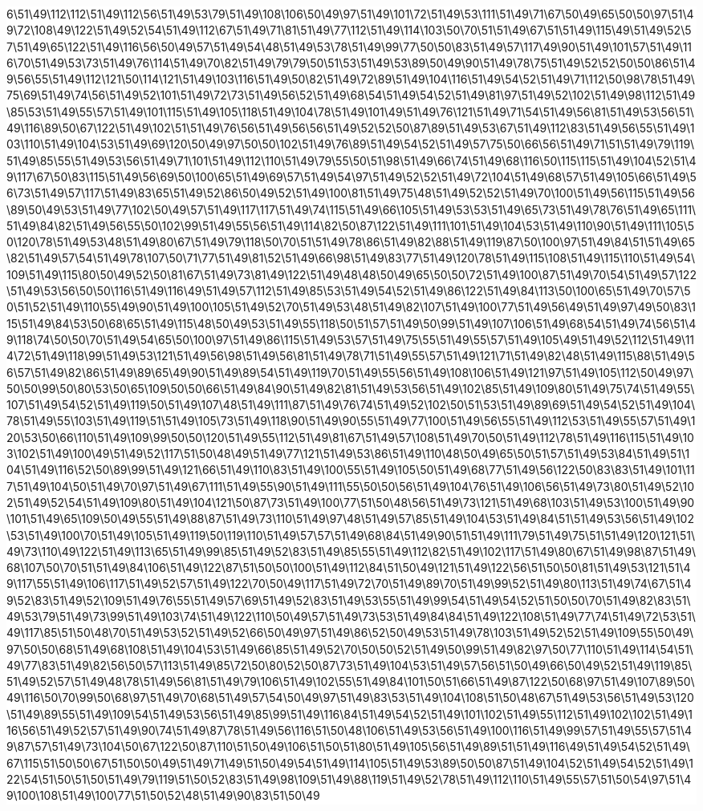 6\51\49\112\112\51\49\112\56\51\49\53\79\51\49\108\106\50\49\97\51\49\101\72\51\49\53\111\51\49\71\67\50\49\65\50\50\97\51\49\72\108\49\122\51\49\52\54\51\49\112\67\51\49\71\81\51\49\77\112\51\49\114\103\50\70\51\51\49\67\51\51\49\115\49\51\49\52\57\51\49\65\122\51\49\116\56\50\49\57\51\49\54\48\51\49\53\78\51\49\99\77\50\50\83\51\49\57\117\49\90\51\49\101\57\51\49\116\70\51\49\53\73\51\49\76\114\51\49\70\82\51\49\79\79\50\51\53\51\49\53\89\50\49\90\51\49\78\75\51\49\52\52\50\50\86\51\49\56\55\51\49\112\121\50\114\121\51\49\103\116\51\49\50\82\51\49\72\89\51\49\104\116\51\49\54\52\51\49\71\112\50\98\78\51\49\75\69\51\49\74\56\51\49\52\101\51\49\72\73\51\49\56\52\51\49\68\54\51\49\54\52\51\49\81\97\51\49\52\102\51\49\98\112\51\49\85\53\51\49\55\57\51\49\101\115\51\49\105\118\51\49\104\78\51\49\101\49\51\49\76\121\51\49\71\54\51\49\56\81\51\49\53\56\51\49\116\89\50\67\122\51\49\102\51\51\49\76\56\51\49\56\56\51\49\52\52\50\87\89\51\49\53\67\51\49\112\83\51\49\56\55\51\49\103\110\51\49\104\53\51\49\69\120\50\49\97\50\50\102\51\49\76\89\51\49\54\52\51\49\57\75\50\66\56\51\49\71\51\51\49\79\119\51\49\85\55\51\49\53\56\51\49\71\101\51\49\112\110\51\49\79\55\50\51\98\51\49\66\74\51\49\68\116\50\115\115\51\49\104\52\51\49\117\67\50\83\115\51\49\56\69\50\100\65\51\49\69\57\51\49\54\97\51\49\52\52\51\49\72\104\51\49\68\57\51\49\105\66\51\49\56\73\51\49\57\117\51\49\83\65\51\49\52\86\50\49\52\51\49\100\81\51\49\75\48\51\49\52\52\51\49\70\100\51\49\56\115\51\49\56\89\50\49\53\51\49\77\102\50\49\57\51\49\117\117\51\49\74\115\51\49\66\105\51\49\53\53\51\49\65\73\51\49\78\76\51\49\65\111\51\49\84\82\51\49\56\55\50\102\99\51\49\55\56\51\49\114\82\50\87\122\51\49\111\101\51\49\104\53\51\49\110\90\51\49\111\105\50\120\78\51\49\53\48\51\49\80\67\51\49\79\118\50\70\51\51\49\78\86\51\49\82\88\51\49\119\87\50\100\97\51\49\84\51\51\49\65\82\51\49\57\54\51\49\78\107\50\71\77\51\49\81\52\51\49\66\98\51\49\83\77\51\49\120\78\51\49\115\108\51\49\115\110\51\49\54\109\51\49\115\80\50\49\52\50\81\67\51\49\73\81\49\122\51\49\48\48\50\49\65\50\50\72\51\49\100\87\51\49\70\54\51\49\57\122\51\49\53\56\50\50\116\51\49\116\49\51\49\57\112\51\49\85\53\51\49\54\52\51\49\86\122\51\49\84\113\50\100\65\51\49\70\57\50\51\52\51\49\110\55\49\90\51\49\100\105\51\49\52\70\51\49\53\48\51\49\82\107\51\49\100\77\51\49\56\49\51\49\97\49\50\83\115\51\49\84\53\50\68\65\51\49\115\48\50\49\53\51\49\55\118\50\51\57\51\49\50\99\51\49\107\106\51\49\68\54\51\49\74\56\51\49\118\74\50\50\70\51\49\54\65\50\100\97\51\49\86\115\51\49\53\57\51\49\75\55\51\49\55\57\51\49\105\49\51\49\52\112\51\49\114\72\51\49\118\99\51\49\53\121\51\49\56\98\51\49\56\81\51\49\78\71\51\49\55\57\51\49\121\71\51\49\82\48\51\49\115\88\51\49\56\57\51\49\82\86\51\49\89\65\49\90\51\49\89\54\51\49\119\70\51\49\55\56\51\49\108\106\51\49\121\97\51\49\105\112\50\49\97\50\50\99\50\80\53\50\65\109\50\50\66\51\49\84\90\51\49\82\81\51\49\53\56\51\49\102\85\51\49\109\80\51\49\75\74\51\49\55\107\51\49\54\52\51\49\119\50\51\49\107\48\51\49\111\87\51\49\76\74\51\49\52\102\50\51\53\51\49\89\69\51\49\54\52\51\49\104\78\51\49\55\103\51\49\119\51\51\49\105\73\51\49\118\90\51\49\90\55\51\49\77\100\51\49\56\55\51\49\112\53\51\49\55\57\51\49\120\53\50\66\110\51\49\109\99\50\50\120\51\49\55\112\51\49\81\67\51\49\57\108\51\49\70\50\51\49\112\78\51\49\116\115\51\49\103\102\51\49\100\49\51\49\52\117\51\50\48\49\51\49\77\121\51\49\53\86\51\49\110\48\50\49\65\50\51\57\51\49\53\84\51\49\51\104\51\49\116\52\50\89\99\51\49\121\66\51\49\110\83\51\49\100\55\51\49\105\50\51\49\68\77\51\49\56\122\50\83\83\51\49\101\117\51\49\104\50\51\49\70\97\51\49\67\111\51\49\55\90\51\49\111\55\50\50\56\51\49\104\76\51\49\106\56\51\49\73\80\51\49\52\102\51\49\52\54\51\49\109\80\51\49\104\121\50\87\73\51\49\100\77\51\50\48\56\51\49\73\121\51\49\68\103\51\49\53\100\51\49\90\101\51\49\65\109\50\49\55\51\49\88\87\51\49\73\110\51\49\97\48\51\49\57\85\51\49\104\53\51\49\84\51\51\49\53\56\51\49\102\53\51\49\100\70\51\49\105\51\49\119\50\119\110\51\49\57\57\51\49\68\84\51\49\90\51\51\49\111\79\51\49\75\51\51\49\120\121\51\49\73\110\49\122\51\49\113\65\51\49\99\85\51\49\52\83\51\49\85\55\51\49\112\82\51\49\102\117\51\49\80\67\51\49\98\87\51\49\68\107\50\70\51\51\49\84\106\51\49\122\87\51\50\50\100\51\49\112\84\51\50\49\121\51\49\122\56\51\50\50\81\51\49\53\121\51\49\117\55\51\49\106\117\51\49\52\57\51\49\122\70\50\49\117\51\49\72\70\51\49\89\70\51\49\99\52\51\49\80\113\51\49\74\67\51\49\52\83\51\49\52\109\51\49\76\55\51\49\57\69\51\49\52\83\51\49\53\55\51\49\99\54\51\49\54\52\51\50\50\70\51\49\82\83\51\49\53\79\51\49\73\99\51\49\103\74\51\49\122\110\50\49\57\51\49\73\53\51\49\84\84\51\49\122\108\51\49\77\74\51\49\72\53\51\49\117\85\51\50\48\70\51\49\53\52\51\49\52\66\50\49\97\51\49\86\52\50\49\53\51\49\78\103\51\49\52\52\51\49\109\55\50\49\97\50\50\68\51\49\68\108\51\49\104\53\51\49\66\85\51\49\52\70\50\50\52\51\49\50\99\51\49\82\97\50\77\110\51\49\114\54\51\49\77\83\51\49\82\56\50\57\113\51\49\85\72\50\80\52\50\87\73\51\49\104\53\51\49\57\56\51\50\49\66\50\49\52\51\49\119\85\51\49\52\57\51\49\48\78\51\49\56\81\51\49\79\106\51\49\102\55\51\49\84\101\50\51\66\51\49\87\122\50\68\97\51\49\107\89\50\49\116\50\70\99\50\68\97\51\49\70\68\51\49\57\54\50\49\97\51\49\83\53\51\49\104\108\51\50\48\67\51\49\53\56\51\49\53\120\51\49\89\55\51\49\109\54\51\49\53\56\51\49\85\99\51\49\116\84\51\49\54\52\51\49\101\102\51\49\55\112\51\49\102\102\51\49\116\56\51\49\52\57\51\49\90\74\51\49\87\78\51\49\56\116\51\50\48\106\51\49\53\56\51\49\100\116\51\49\99\57\51\49\55\57\51\49\87\57\51\49\73\104\50\67\122\50\87\110\51\50\49\106\51\50\51\80\51\49\105\56\51\49\89\51\51\49\116\49\51\49\54\52\51\49\67\115\51\50\50\67\51\50\50\49\51\49\71\49\51\50\49\54\51\49\114\105\51\49\53\89\50\50\87\51\49\104\52\51\49\54\52\51\49\122\54\51\50\51\50\51\49\79\119\51\50\52\83\51\49\98\109\51\49\88\119\51\49\52\78\51\49\112\110\51\49\55\57\51\50\54\97\51\49\100\108\51\49\100\77\51\50\52\48\51\49\90\83\51\50\49